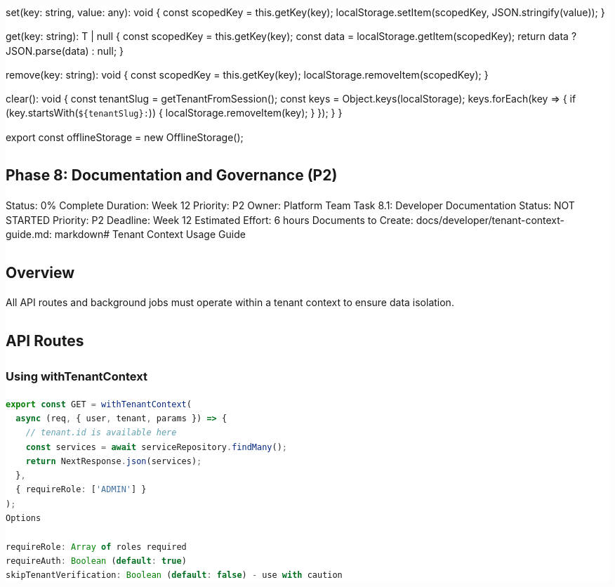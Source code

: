   set(key: string, value: any): void {
    const scopedKey = this.getKey(key);
    localStorage.setItem(scopedKey, JSON.stringify(value));
  }

  get<T>(key: string): T | null {
    const scopedKey = this.getKey(key);
    const data = localStorage.getItem(scopedKey);
    return data ? JSON.parse(data) : null;
  }

  remove(key: string): void {
    const scopedKey = this.getKey(key);
    localStorage.removeItem(scopedKey);
  }

  clear(): void {
    const tenantSlug = getTenantFromSession();
    const keys = Object.keys(localStorage);
    keys.forEach(key => {
      if (key.startsWith(`${tenantSlug}:`)) {
        localStorage.removeItem(key);
      }
    });
  }
}

export const offlineStorage = new OfflineStorage();

## Phase 8: Documentation and Governance (P2)
Status: 0% Complete
Duration: Week 12
Priority: P2
Owner: Platform Team
Task 8.1: Developer Documentation
Status: NOT STARTED
Priority: P2
Deadline: Week 12
Estimated Effort: 6 hours
Documents to Create:
docs/developer/tenant-context-guide.md:
markdown# Tenant Context Usage Guide

## Overview
All API routes and background jobs must operate within a tenant context to ensure data isolation.

## API Routes

### Using withTenantContext
```typescript
export const GET = withTenantContext(
  async (req, { user, tenant, params }) => {
    // tenant.id is available here
    const services = await serviceRepository.findMany();
    return NextResponse.json(services);
  },
  { requireRole: ['ADMIN'] }
);
Options

requireRole: Array of roles required
requireAuth: Boolean (default: true)
skipTenantVerification: Boolean (default: false) - use with caution
```